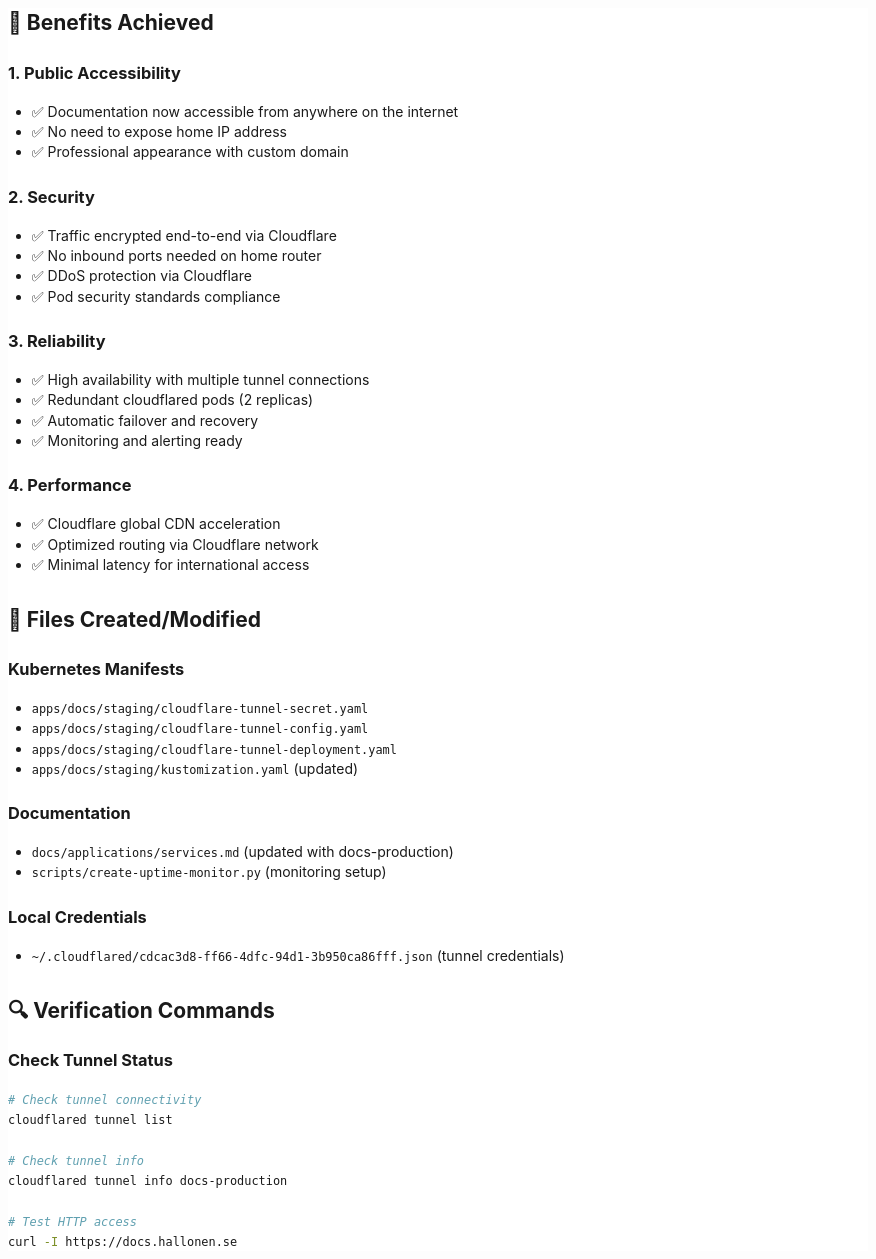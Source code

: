 ## 🌟 Benefits Achieved

### 1. Public Accessibility
- ✅ Documentation now accessible from anywhere on the internet
- ✅ No need to expose home IP address
- ✅ Professional appearance with custom domain

### 2. Security
- ✅ Traffic encrypted end-to-end via Cloudflare
- ✅ No inbound ports needed on home router
- ✅ DDoS protection via Cloudflare
- ✅ Pod security standards compliance

### 3. Reliability
- ✅ High availability with multiple tunnel connections
- ✅ Redundant cloudflared pods (2 replicas)
- ✅ Automatic failover and recovery
- ✅ Monitoring and alerting ready

### 4. Performance
- ✅ Cloudflare global CDN acceleration
- ✅ Optimized routing via Cloudflare network
- ✅ Minimal latency for international access

## 📁 Files Created/Modified

### Kubernetes Manifests
- `apps/docs/staging/cloudflare-tunnel-secret.yaml`
- `apps/docs/staging/cloudflare-tunnel-config.yaml` 
- `apps/docs/staging/cloudflare-tunnel-deployment.yaml`
- `apps/docs/staging/kustomization.yaml` (updated)

### Documentation
- `docs/applications/services.md` (updated with docs-production)
- `scripts/create-uptime-monitor.py` (monitoring setup)

### Local Credentials
- `~/.cloudflared/cdcac3d8-ff66-4dfc-94d1-3b950ca86fff.json` (tunnel credentials)

## 🔍 Verification Commands

### Check Tunnel Status
```bash
# Check tunnel connectivity
cloudflared tunnel list

# Check tunnel info
cloudflared tunnel info docs-production

# Test HTTP access
curl -I https://docs.hallonen.se
```
